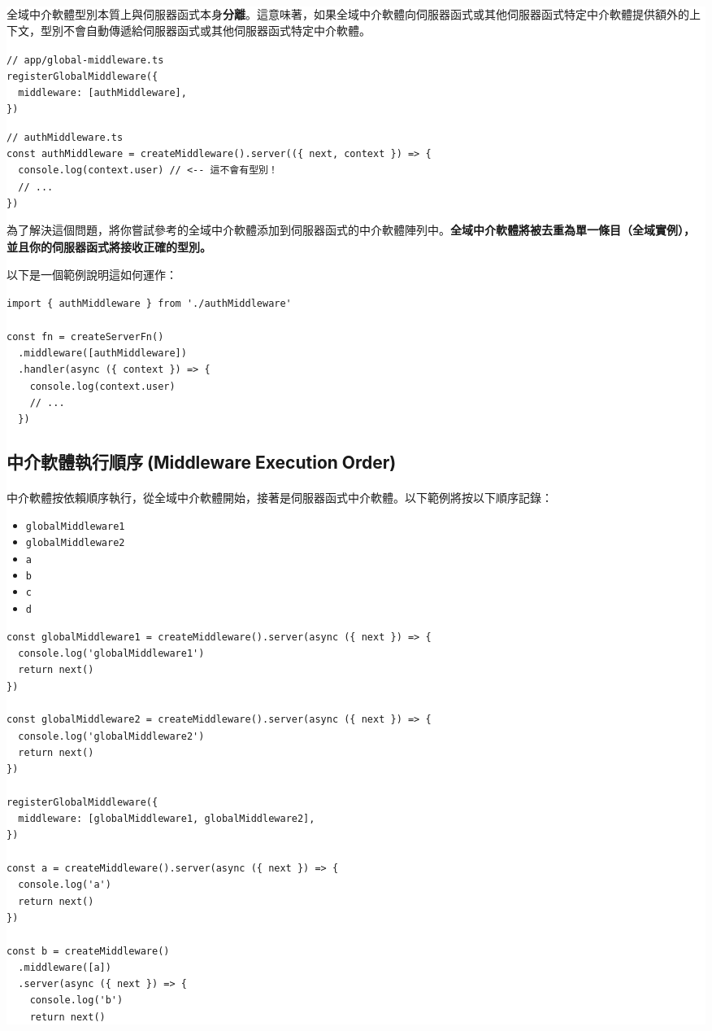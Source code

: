 全域中介軟體型別本質上與伺服器函式本身**分離**。這意味著，如果全域中介軟體向伺服器函式或其他伺服器函式特定中介軟體提供額外的上下文，型別不會自動傳遞給伺服器函式或其他伺服器函式特定中介軟體。

```tsx
// app/global-middleware.ts
registerGlobalMiddleware({
  middleware: [authMiddleware],
})
```

```tsx
// authMiddleware.ts
const authMiddleware = createMiddleware().server(({ next, context }) => {
  console.log(context.user) // <-- 這不會有型別！
  // ...
})
```

為了解決這個問題，將你嘗試參考的全域中介軟體添加到伺服器函式的中介軟體陣列中。**全域中介軟體將被去重為單一條目（全域實例），並且你的伺服器函式將接收正確的型別。**

以下是一個範例說明這如何運作：

```tsx
import { authMiddleware } from './authMiddleware'

const fn = createServerFn()
  .middleware([authMiddleware])
  .handler(async ({ context }) => {
    console.log(context.user)
    // ...
  })
```

## 中介軟體執行順序 (Middleware Execution Order)

中介軟體按依賴順序執行，從全域中介軟體開始，接著是伺服器函式中介軟體。以下範例將按以下順序記錄：

- `globalMiddleware1`
- `globalMiddleware2`
- `a`
- `b`
- `c`
- `d`

```tsx
const globalMiddleware1 = createMiddleware().server(async ({ next }) => {
  console.log('globalMiddleware1')
  return next()
})

const globalMiddleware2 = createMiddleware().server(async ({ next }) => {
  console.log('globalMiddleware2')
  return next()
})

registerGlobalMiddleware({
  middleware: [globalMiddleware1, globalMiddleware2],
})

const a = createMiddleware().server(async ({ next }) => {
  console.log('a')
  return next()
})

const b = createMiddleware()
  .middleware([a])
  .server(async ({ next }) => {
    console.log('b')
    return next()
```